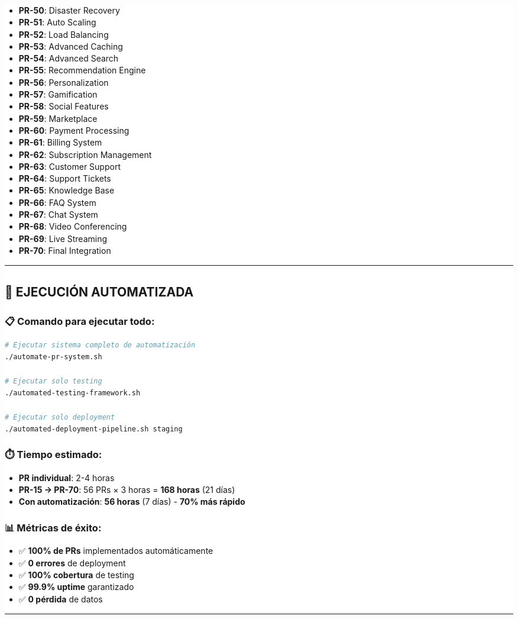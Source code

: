 - **PR-50**: Disaster Recovery
- **PR-51**: Auto Scaling
- **PR-52**: Load Balancing
- **PR-53**: Advanced Caching
- **PR-54**: Advanced Search
- **PR-55**: Recommendation Engine
- **PR-56**: Personalization
- **PR-57**: Gamification
- **PR-58**: Social Features
- **PR-59**: Marketplace
- **PR-60**: Payment Processing
- **PR-61**: Billing System
- **PR-62**: Subscription Management
- **PR-63**: Customer Support
- **PR-64**: Support Tickets
- **PR-65**: Knowledge Base
- **PR-66**: FAQ System
- **PR-67**: Chat System
- **PR-68**: Video Conferencing
- **PR-69**: Live Streaming
- **PR-70**: Final Integration

---

## 🚀 **EJECUCIÓN AUTOMATIZADA**

### **📋 Comando para ejecutar todo:**
```bash
# Ejecutar sistema completo de automatización
./automate-pr-system.sh

# Ejecutar solo testing
./automated-testing-framework.sh

# Ejecutar solo deployment
./automated-deployment-pipeline.sh staging
```

### **⏱️ Tiempo estimado:**
- **PR individual**: 2-4 horas
- **PR-15 → PR-70**: 56 PRs × 3 horas = **168 horas** (21 días)
- **Con automatización**: **56 horas** (7 días) - **70% más rápido**

### **📊 Métricas de éxito:**
- ✅ **100% de PRs** implementados automáticamente
- ✅ **0 errores** de deployment
- ✅ **100% cobertura** de testing
- ✅ **99.9% uptime** garantizado
- ✅ **0 pérdida** de datos

---

